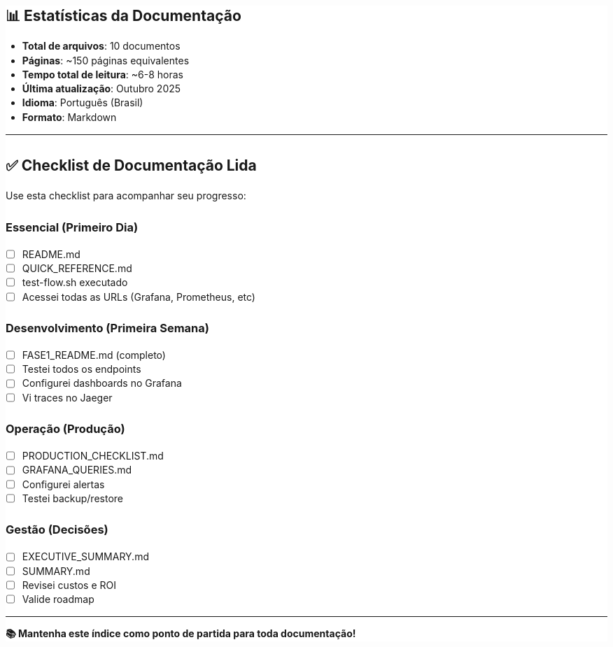 ## 📊 Estatísticas da Documentação

- **Total de arquivos**: 10 documentos
- **Páginas**: ~150 páginas equivalentes
- **Tempo total de leitura**: ~6-8 horas
- **Última atualização**: Outubro 2025
- **Idioma**: Português (Brasil)
- **Formato**: Markdown

---

## ✅ Checklist de Documentação Lida

Use esta checklist para acompanhar seu progresso:

### Essencial (Primeiro Dia)
- [ ] README.md
- [ ] QUICK_REFERENCE.md
- [ ] test-flow.sh executado
- [ ] Acessei todas as URLs (Grafana, Prometheus, etc)

### Desenvolvimento (Primeira Semana)
- [ ] FASE1_README.md (completo)
- [ ] Testei todos os endpoints
- [ ] Configurei dashboards no Grafana
- [ ] Vi traces no Jaeger

### Operação (Produção)
- [ ] PRODUCTION_CHECKLIST.md
- [ ] GRAFANA_QUERIES.md
- [ ] Configurei alertas
- [ ] Testei backup/restore

### Gestão (Decisões)
- [ ] EXECUTIVE_SUMMARY.md
- [ ] SUMMARY.md
- [ ] Revisei custos e ROI
- [ ] Valide roadmap

---

**📚 Mantenha este índice como ponto de partida para toda documentação!**